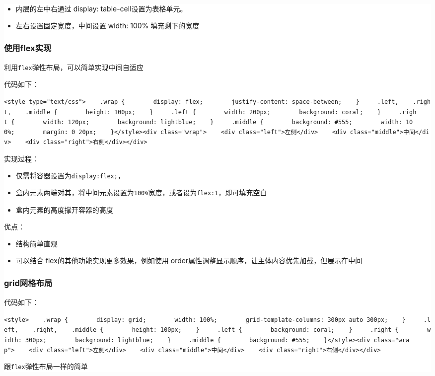 -   内层的左中右通过 display: table-cell设置为表格单元。
    
-   左右设置固定宽度，中间设置 width: 100% 填充剩下的宽度
    

### 使用flex实现

利用`flex`弹性布局，可以简单实现中间自适应

代码如下：

```cobol
<style type="text/css">    .wrap {        display: flex;        justify-content: space-between;    }     .left,    .right,    .middle {        height: 100px;    }     .left {        width: 200px;        background: coral;    }     .right {        width: 120px;        background: lightblue;    }     .middle {        background: #555;        width: 100%;        margin: 0 20px;    }</style><div class="wrap">    <div class="left">左侧</div>    <div class="middle">中间</div>    <div class="right">右侧</div></div>
```

实现过程：

-   仅需将容器设置为`display:flex;`，
    
-   盒内元素两端对其，将中间元素设置为`100%`宽度，或者设为`flex:1`，即可填充空白
    
-   盒内元素的高度撑开容器的高度
    

优点：

-   结构简单直观
    
-   可以结合 flex的其他功能实现更多效果，例如使用 order属性调整显示顺序，让主体内容优先加载，但展示在中间
    

### grid网格布局

代码如下：

```cobol
<style>    .wrap {        display: grid;        width: 100%;        grid-template-columns: 300px auto 300px;    }     .left,    .right,    .middle {        height: 100px;    }     .left {        background: coral;    }     .right {        width: 300px;        background: lightblue;    }     .middle {        background: #555;    }</style><div class="wrap">    <div class="left">左侧</div>    <div class="middle">中间</div>    <div class="right">右侧</div></div>
```

跟`flex`弹性布局一样的简单